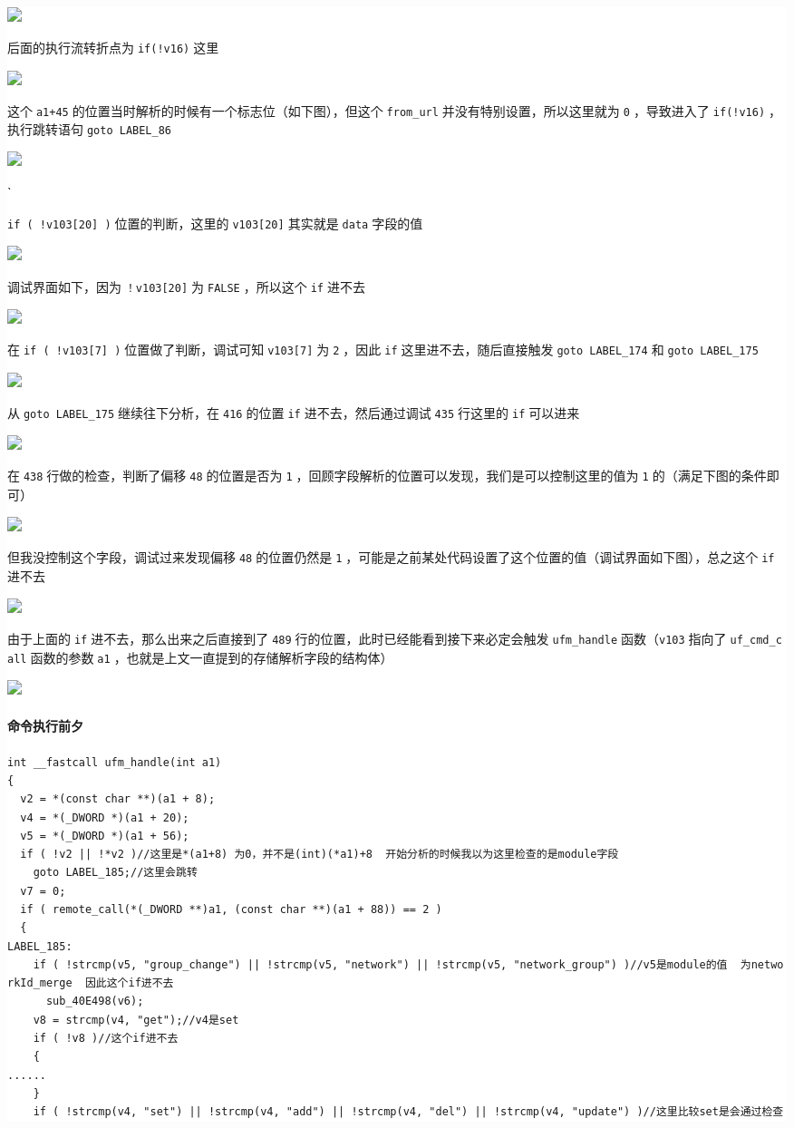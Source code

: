 ![](https://blog-1311372141.cos.ap-nanjing.myqcloud.com/images/202308291711972.png)

后面的执行流转折点为 `if(!v16)` 这里

![](https://blog-1311372141.cos.ap-nanjing.myqcloud.com/images/202308291723184.png)

这个 `a1+45` 的位置当时解析的时候有一个标志位（如下图），但这个 `from_url` 并没有特别设置，所以这里就为 `0` ，导致进入了 `if(!v16)` ，执行跳转语句 `goto LABEL_86`

![](https://blog-1311372141.cos.ap-nanjing.myqcloud.com/images/202308291724142.png)

`

`if ( !v103[20] )` 位置的判断，这里的 `v103[20]` 其实就是 `data` 字段的值

![](https://blog-1311372141.cos.ap-nanjing.myqcloud.com/images/202308291641637.png)

调试界面如下，因为 `！v103[20]` 为 `FALSE` ，所以这个 `if` 进不去

![](https://blog-1311372141.cos.ap-nanjing.myqcloud.com/images/202308291644044.png)

在 `if ( !v103[7] )` 位置做了判断，调试可知 `v103[7]` 为 `2` ，因此 `if` 这里进不去，随后直接触发 `goto LABEL_174` 和 `goto LABEL_175`

![](https://blog-1311372141.cos.ap-nanjing.myqcloud.com/images/202308300959950.png)

从 `goto LABEL_175` 继续往下分析，在 `416` 的位置 `if` 进不去，然后通过调试 `435` 行这里的 `if` 可以进来

![](https://blog-1311372141.cos.ap-nanjing.myqcloud.com/images/202308301007797.png)

在 `438` 行做的检查，判断了偏移 `48` 的位置是否为 `1` ，回顾字段解析的位置可以发现，我们是可以控制这里的值为 `1` 的（满足下图的条件即可）

![](https://blog-1311372141.cos.ap-nanjing.myqcloud.com/images/202308301020203.png)

但我没控制这个字段，调试过来发现偏移 `48` 的位置仍然是 `1` ，可能是之前某处代码设置了这个位置的值（调试界面如下图），总之这个 `if` 进不去

![](https://blog-1311372141.cos.ap-nanjing.myqcloud.com/images/202308301025970.png)

由于上面的 `if` 进不去，那么出来之后直接到了 `489` 行的位置，此时已经能看到接下来必定会触发 `ufm_handle` 函数（`v103` 指向了 `uf_cmd_call` 函数的参数 `a1` ，也就是上文一直提到的存储解析字段的结构体）

![](https://blog-1311372141.cos.ap-nanjing.myqcloud.com/images/202308301028645.png)

#### 命令执行前夕

```
int __fastcall ufm_handle(int a1)
{
  v2 = *(const char **)(a1 + 8);
  v4 = *(_DWORD *)(a1 + 20);
  v5 = *(_DWORD *)(a1 + 56);
  if ( !v2 || !*v2 )//这里是*(a1+8) 为0，并不是(int)(*a1)+8  开始分析的时候我以为这里检查的是module字段
    goto LABEL_185;//这里会跳转
  v7 = 0;
  if ( remote_call(*(_DWORD **)a1, (const char **)(a1 + 88)) == 2 )
  {
LABEL_185:
    if ( !strcmp(v5, "group_change") || !strcmp(v5, "network") || !strcmp(v5, "network_group") )//v5是module的值  为networkId_merge  因此这个if进不去
      sub_40E498(v6);
    v8 = strcmp(v4, "get");//v4是set
    if ( !v8 )//这个if进不去
    {
......
    }
    if ( !strcmp(v4, "set") || !strcmp(v4, "add") || !strcmp(v4, "del") || !strcmp(v4, "update") )//这里比较set是会通过检查
```